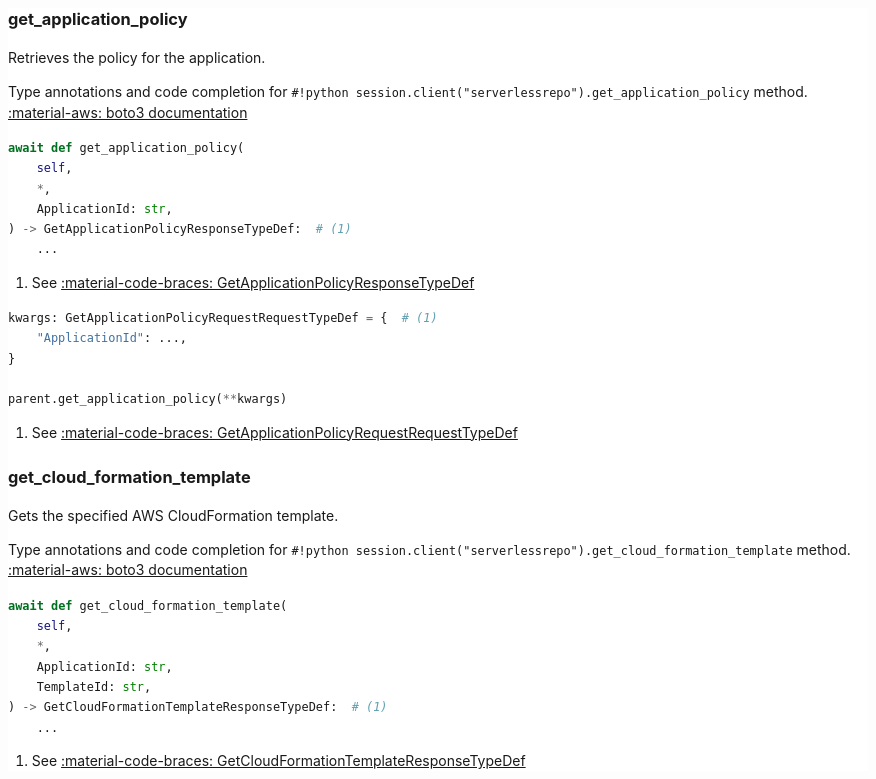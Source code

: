 ### get\_application\_policy

Retrieves the policy for the application.

Type annotations and code completion for `#!python session.client("serverlessrepo").get_application_policy` method.
[:material-aws: boto3 documentation](https://boto3.amazonaws.com/v1/documentation/api/latest/reference/services/serverlessrepo.html#ServerlessApplicationRepository.Client.get_application_policy)

```python title="Method definition"
await def get_application_policy(
    self,
    *,
    ApplicationId: str,
) -> GetApplicationPolicyResponseTypeDef:  # (1)
    ...
```

1. See [:material-code-braces: GetApplicationPolicyResponseTypeDef](./type_defs.md#getapplicationpolicyresponsetypedef) 


```python title="Usage example with kwargs"
kwargs: GetApplicationPolicyRequestRequestTypeDef = {  # (1)
    "ApplicationId": ...,
}

parent.get_application_policy(**kwargs)
```

1. See [:material-code-braces: GetApplicationPolicyRequestRequestTypeDef](./type_defs.md#getapplicationpolicyrequestrequesttypedef) 

### get\_cloud\_formation\_template

Gets the specified AWS CloudFormation template.

Type annotations and code completion for `#!python session.client("serverlessrepo").get_cloud_formation_template` method.
[:material-aws: boto3 documentation](https://boto3.amazonaws.com/v1/documentation/api/latest/reference/services/serverlessrepo.html#ServerlessApplicationRepository.Client.get_cloud_formation_template)

```python title="Method definition"
await def get_cloud_formation_template(
    self,
    *,
    ApplicationId: str,
    TemplateId: str,
) -> GetCloudFormationTemplateResponseTypeDef:  # (1)
    ...
```

1. See [:material-code-braces: GetCloudFormationTemplateResponseTypeDef](./type_defs.md#getcloudformationtemplateresponsetypedef) 

